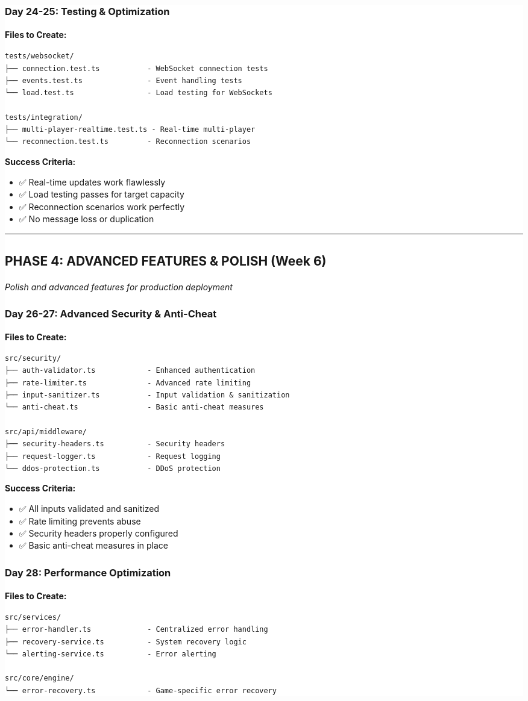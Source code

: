 ### **Day 24-25: Testing & Optimization**
**Files to Create:**
```
tests/websocket/
├── connection.test.ts           - WebSocket connection tests
├── events.test.ts               - Event handling tests
└── load.test.ts                 - Load testing for WebSockets

tests/integration/
├── multi-player-realtime.test.ts - Real-time multi-player
└── reconnection.test.ts         - Reconnection scenarios
```

**Success Criteria:**
- ✅ Real-time updates work flawlessly
- ✅ Load testing passes for target capacity
- ✅ Reconnection scenarios work perfectly
- ✅ No message loss or duplication

---

## **PHASE 4: ADVANCED FEATURES & POLISH** (Week 6)
*Polish and advanced features for production deployment*

### **Day 26-27: Advanced Security & Anti-Cheat**
**Files to Create:**
```
src/security/
├── auth-validator.ts            - Enhanced authentication
├── rate-limiter.ts              - Advanced rate limiting
├── input-sanitizer.ts           - Input validation & sanitization
└── anti-cheat.ts                - Basic anti-cheat measures

src/api/middleware/
├── security-headers.ts          - Security headers
├── request-logger.ts            - Request logging
└── ddos-protection.ts           - DDoS protection
```

**Success Criteria:**
- ✅ All inputs validated and sanitized
- ✅ Rate limiting prevents abuse
- ✅ Security headers properly configured
- ✅ Basic anti-cheat measures in place

### **Day 28: Performance Optimization**
**Files to Create:**
```
src/services/
├── error-handler.ts             - Centralized error handling
├── recovery-service.ts          - System recovery logic
└── alerting-service.ts          - Error alerting

src/core/engine/
└── error-recovery.ts            - Game-specific error recovery
```
